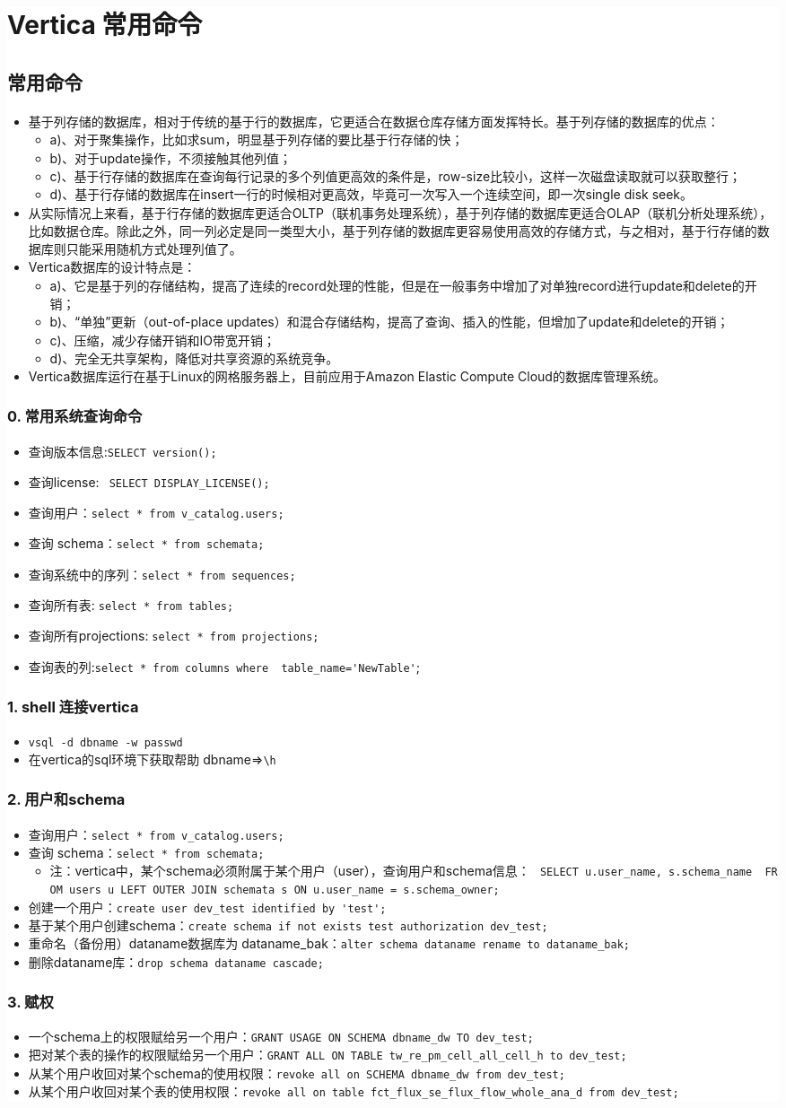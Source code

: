 # Vertica 常用命令

## 常用命令

- 基于列存储的数据库，相对于传统的基于行的数据库，它更适合在数据仓库存储方面发挥特长。基于列存储的数据库的优点：
  - a)、对于聚集操作，比如求sum，明显基于列存储的要比基于行存储的快；
  - b)、对于update操作，不须接触其他列值；
  - c)、基于行存储的数据库在查询每行记录的多个列值更高效的条件是，row-size比较小，这样一次磁盘读取就可以获取整行；
  - d)、基于行存储的数据库在insert一行的时候相对更高效，毕竟可一次写入一个连续空间，即一次single disk seek。
- 从实际情况上来看，基于行存储的数据库更适合OLTP（联机事务处理系统），基于列存储的数据库更适合OLAP（联机分析处理系统），比如数据仓库。除此之外，同一列必定是同一类型大小，基于列存储的数据库更容易使用高效的存储方式，与之相对，基于行存储的数据库则只能采用随机方式处理列值了。
- Vertica数据库的设计特点是：
  - a)、它是基于列的存储结构，提高了连续的record处理的性能，但是在一般事务中增加了对单独record进行update和delete的开销；
  - b)、“单独”更新（out-of-place updates）和混合存储结构，提高了查询、插入的性能，但增加了update和delete的开销；
  - c)、压缩，减少存储开销和IO带宽开销；
  - d)、完全无共享架构，降低对共享资源的系统竞争。
- Vertica数据库运行在基于Linux的网格服务器上，目前应用于Amazon Elastic Compute Cloud的数据库管理系统。

### 0. 常用系统查询命令

- 查询版本信息:`SELECT version();`
- 查询license: ` SELECT DISPLAY_LICENSE();`

- 查询用户：`select * from v_catalog.users;`
- 查询 schema：`select * from schemata;`
- 查询系统中的序列：`select * from sequences;`
- 查询所有表: `select * from tables;`
- 查询所有projections: `select * from projections;` 
- 查询表的列:`select * from columns where  table_name='NewTable'`;

### 1. shell 连接vertica

- `vsql -d dbname -w passwd`
- 在vertica的sql环境下获取帮助 dbname=>`\h`

### 2. 用户和schema

- 查询用户：`select * from v_catalog.users;`
- 查询 schema：`select * from schemata;`
  - 注：vertica中，某个schema必须附属于某个用户（user），查询用户和schema信息：
    ` SELECT u.user_name, s.schema_name  FROM users u LEFT OUTER JOIN schemata s ON u.user_name = s.schema_owner;`
- 创建一个用户：`create user dev_test identified by 'test';`
- 基于某个用户创建schema：`create schema if not exists test authorization dev_test;`
- 重命名（备份用）dataname数据库为 dataname_bak：`alter schema dataname rename to dataname_bak;`
- 删除dataname库：`drop schema dataname cascade; ` 

### 3. 赋权

- 一个schema上的权限赋给另一个用户：`GRANT USAGE ON SCHEMA dbname_dw TO dev_test;`
- 把对某个表的操作的权限赋给另一个用户：`GRANT ALL ON TABLE tw_re_pm_cell_all_cell_h to dev_test;`
- 从某个用户收回对某个schema的使用权限：`revoke all on SCHEMA dbname_dw from dev_test;`
- 从某个用户收回对某个表的使用权限：`revoke all on table fct_flux_se_flux_flow_whole_ana_d from dev_test;`
